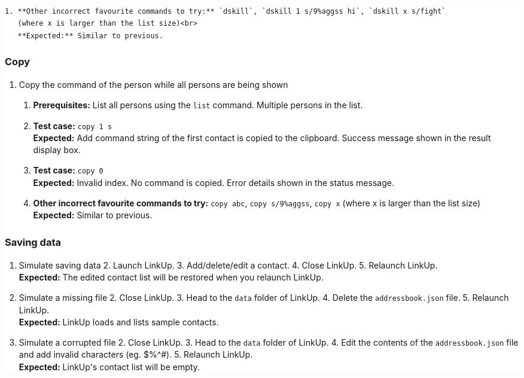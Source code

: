     1. **Other incorrect favourite commands to try:** `dskill`, `dskill 1 s/9%aggss hi`, `dskill x s/fight`
       (where x is larger than the list size)<br>
       **Expected:** Similar to previous.

### Copy

1. Copy the command of the person while all persons are being shown
    1. **Prerequisites:** List all persons using the `list` command. Multiple persons in the list.

    1. **Test case:** `copy 1 s`<br>
       **Expected:** Add command string of the first contact is copied to the clipboard. 
        Success message shown in the result display box.

    1. **Test case:** `copy 0`<br>
       **Expected:** Invalid index. No command is copied. Error details shown in the status message.

    1. **Other incorrect favourite commands to try:** `copy abc`, `copy s/9%aggss`, `copy x`
       (where x is larger than the list size)<br>
       **Expected:** Similar to previous.

### Saving data
1. Simulate saving data
   2. Launch LinkUp.
   3. Add/delete/edit a contact.
   4. Close LinkUp.
   5. Relaunch LinkUp. <br>
   **Expected:** The edited contact list will be restored when you relaunch LinkUp. 

1. Simulate a missing file
      2. Close LinkUp.
      3. Head to the `data` folder of LinkUp.
      4. Delete the `addressbook.json` file.
      5. Relaunch LinkUp. <br>
      **Expected:** LinkUp loads and lists sample contacts.

1. Simulate a corrupted file
    2. Close LinkUp.
    3. Head to the `data` folder of LinkUp.
    4. Edit the contents of the `addressbook.json` file and add invalid characters (eg. $%^#).
    5. Relaunch LinkUp. <br>
       **Expected:** LinkUp's contact list will be empty.
